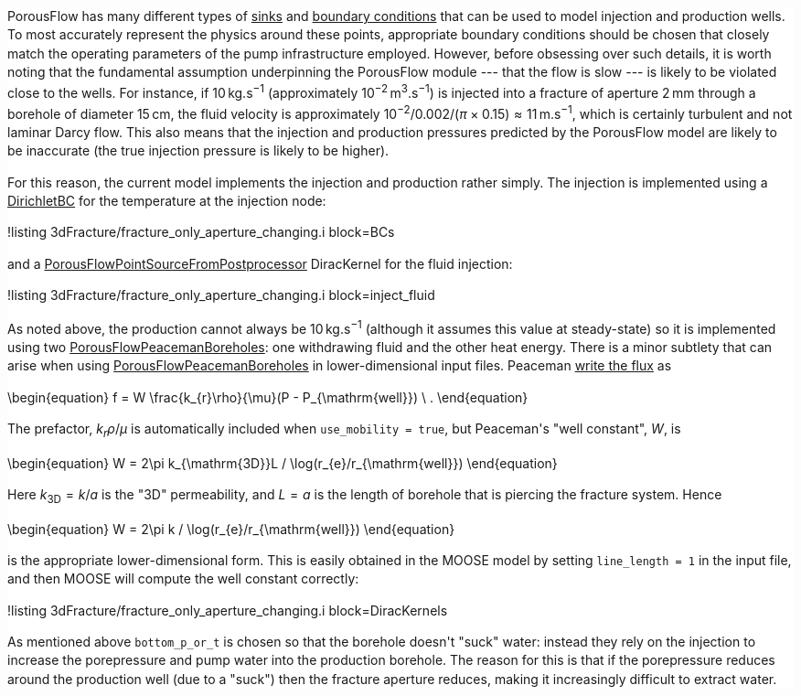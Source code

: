 PorousFlow has many different types of [sinks](porous_flow/sinks.md) and [boundary conditions](porous_flow/boundaries.md) that can be used to model injection and production wells.  To most accurately represent the physics around these points, appropriate boundary conditions should be chosen that closely match the operating parameters of the pump infrastructure employed.  However, before obsessing over such details, it is worth noting that the fundamental assumption underpinning the PorousFlow module --- that the flow is slow --- is likely to be violated close to the wells.  For instance, if 10$\,$kg.s$^{-1}$ (approximately $10^{-2}\,$m$^{3}$.s$^{-1}$) is injected into a fracture of aperture 2$\,$mm through a borehole of diameter 15$\,$cm, the fluid velocity is approximately $10^{-2}/0.002/(\pi\times 0.15) \approx 11\,$m.s$^{-1}$, which is certainly turbulent and not laminar Darcy flow.  This also means that the injection and production pressures predicted by the PorousFlow model are likely to be inaccurate (the true injection pressure is likely to be higher).

For this reason, the current model implements the injection and production rather simply.  The injection is implemented using a [DirichletBC](DirichletBC.md) for the temperature at the injection node:

!listing 3dFracture/fracture_only_aperture_changing.i block=BCs

and a [PorousFlowPointSourceFromPostprocessor](PorousFlowPointSourceFromPostprocessor.md) DiracKernel for the fluid injection:

!listing 3dFracture/fracture_only_aperture_changing.i block=inject_fluid

As noted above, the production cannot always be 10$\,$kg.s$^{-1}$ (although it assumes this value at steady-state) so it is implemented using two [PorousFlowPeacemanBoreholes](PorousFlowPeacemanBorehole.md): one withdrawing fluid and the other heat energy.  There is a minor subtlety that can arise when using [PorousFlowPeacemanBoreholes](PorousFlowPeacemanBorehole.md) in lower-dimensional input files.  Peaceman [write the flux](porous_flow/sinks.md) as

\begin{equation}
f = W \frac{k_{r}\rho}{\mu}(P - P_{\mathrm{well}}) \ .
\end{equation}

The prefactor, $k_{r}\rho/\mu$ is automatically included when `use_mobility = true`, but Peaceman's "well constant", $W$, is

\begin{equation}
W = 2\pi k_{\mathrm{3D}}L / \log(r_{e}/r_{\mathrm{well}})
\end{equation}

Here $k_{\mathrm{3D}} = k/a$ is the "3D" permeability, and $L = a$ is the length of borehole that is piercing the fracture system.  Hence

\begin{equation}
W = 2\pi k / \log(r_{e}/r_{\mathrm{well}})
\end{equation}

is the appropriate lower-dimensional form.  This is easily obtained in the MOOSE model by setting `line_length = 1` in the input file, and then MOOSE will compute the well constant correctly:

!listing 3dFracture/fracture_only_aperture_changing.i block=DiracKernels

As mentioned above `bottom_p_or_t` is chosen so that the borehole doesn't "suck" water: instead they rely on the injection to increase the porepressure and pump water into the production borehole.  The reason for this is that if the porepressure reduces around the production well (due to a "suck") then the fracture aperture reduces, making it increasingly difficult to extract water.

